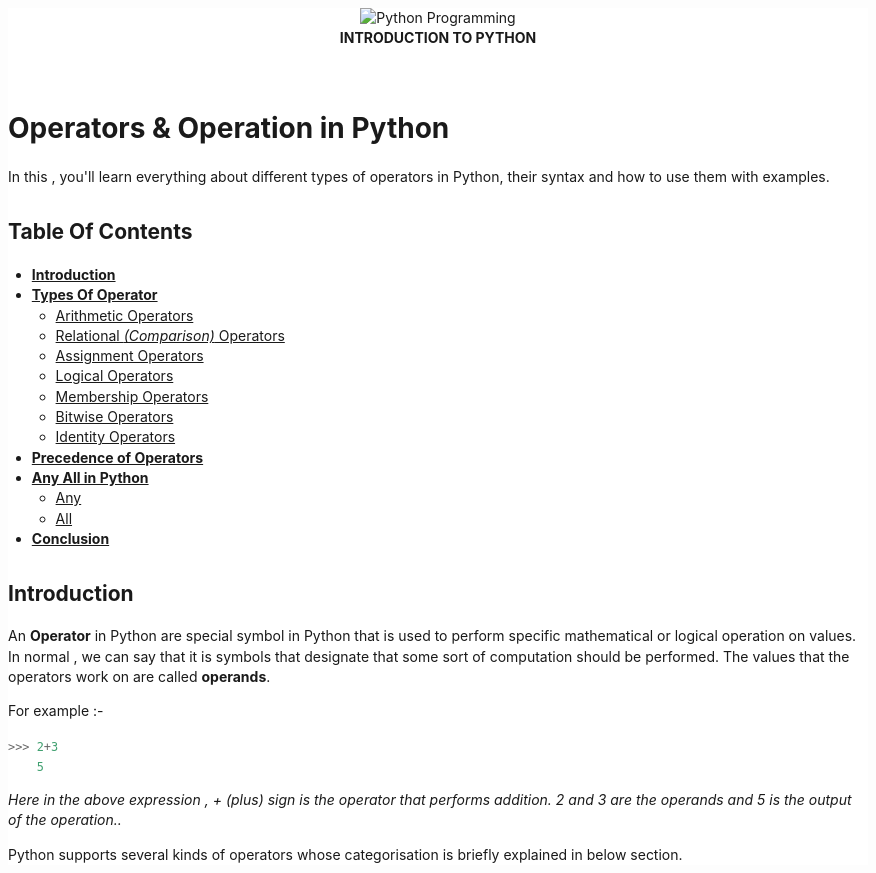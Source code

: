 <p align="center">
   <img src="https://camo.githubusercontent.com/531b82c3b02c0b77a94498070b5890ce41ee94a572502f3db741d15bf45f9cb3/68747470733a2f2f6d69726f2e6d656469756d2e636f6d2f6d61782f313230302f312a505049703774774a4a556b6e666f685a71744c3870512e706e67" alt="Python Programming"
        width="600" height="200">
   <br />
   <b> INTRODUCTION TO PYTHON</b>
   <br />
   
   <br />
</p>




  # Operators & Operation in Python

In this , you'll learn everything about different types of operators in Python, their syntax and how to use them with examples.

## Table Of Contents


  - [**Introduction**](#introduction)
  - [**Types Of Operator**](#types-of-operator)
    - [Arithmetic Operators](#arithmetic-operators)
    - [Relational *(Comparison)* Operators](#relational-comparison-operators)
    - [Assignment Operators](#assignment-operators)
    - [Logical Operators](#logical-operators)
    - [Membership Operators](#membership-operators)
    - [Bitwise Operators](#bitwise-operators)
    - [Identity Operators](#identity-operators)
  - [**Precedence of Operators**](#precedence-of-operators)
  - [**Any All in Python**](#any-all-in-python)
    - [Any](#any)
    - [All](#all)
  - [**Conclusion**](#conclusion)



## **Introduction**

An **Operator** in Python are special symbol in Python that is used to perform specific mathematical or logical operation on values. In normal , we can say that it is symbols that designate that some sort of computation should be performed.
The values that the operators work on are called **operands**.<br>

 For example :- 
 ```python
 >>> 2+3
     5
 ```
*Here in the above  expression , + (plus) sign is the operator that performs addition. 2 and 3 are the operands and 5 is the output of the operation..*<br> 

Python supports several kinds of operators
whose categorisation is briefly explained in below  section.
